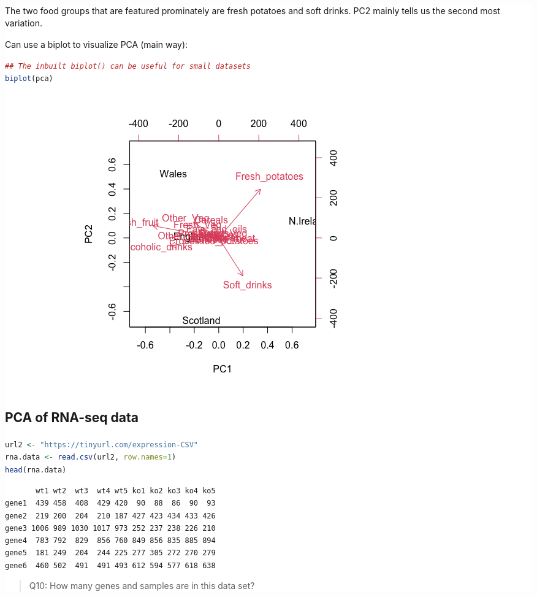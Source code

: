 The two food groups that are featured prominately are fresh potatoes and
soft drinks. PC2 mainly tells us the second most variation.

Can use a biplot to visualize PCA (main way):

``` r
## The inbuilt biplot() can be useful for small datasets 
biplot(pca)
```

![](class07_files/figure-gfm/unnamed-chunk-30-1.png)

## PCA of RNA-seq data

``` r
url2 <- "https://tinyurl.com/expression-CSV"
rna.data <- read.csv(url2, row.names=1)
head(rna.data)
```

           wt1 wt2  wt3  wt4 wt5 ko1 ko2 ko3 ko4 ko5
    gene1  439 458  408  429 420  90  88  86  90  93
    gene2  219 200  204  210 187 427 423 434 433 426
    gene3 1006 989 1030 1017 973 252 237 238 226 210
    gene4  783 792  829  856 760 849 856 835 885 894
    gene5  181 249  204  244 225 277 305 272 270 279
    gene6  460 502  491  491 493 612 594 577 618 638

> Q10: How many genes and samples are in this data set?
